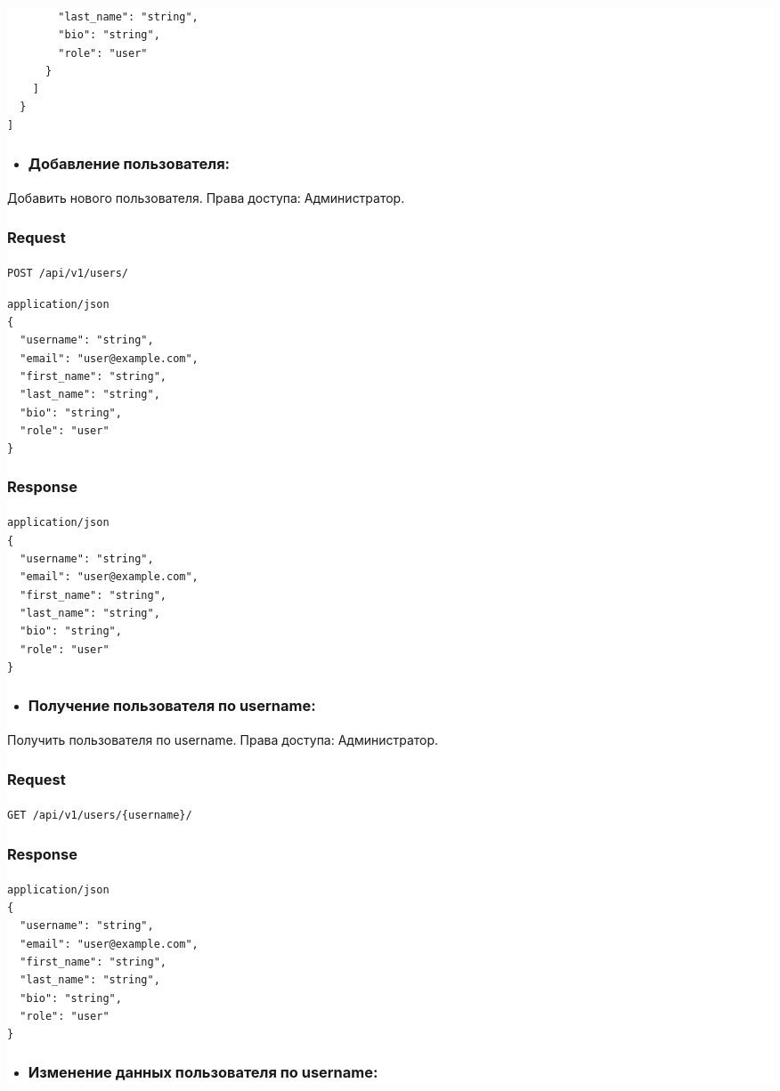 ```
        "last_name": "string",
        "bio": "string",
        "role": "user"
      }
    ]
  }
]
```
- ### Добавление пользователя:

Добавить нового пользователя. Права доступа: Администратор.

### Request
    POST /api/v1/users/
```
application/json
{
  "username": "string",
  "email": "user@example.com",
  "first_name": "string",
  "last_name": "string",
  "bio": "string",
  "role": "user"
}
```
### Response 
```
application/json
{
  "username": "string",
  "email": "user@example.com",
  "first_name": "string",
  "last_name": "string",
  "bio": "string",
  "role": "user"
}
```
- ### Получение пользователя по username:

Получить пользователя по username. Права доступа: Администратор.

### Request
    GET /api/v1/users/{username}/

### Response 
```
application/json
{
  "username": "string",
  "email": "user@example.com",
  "first_name": "string",
  "last_name": "string",
  "bio": "string",
  "role": "user"
}
```
- ### Изменение данных пользователя по username:
